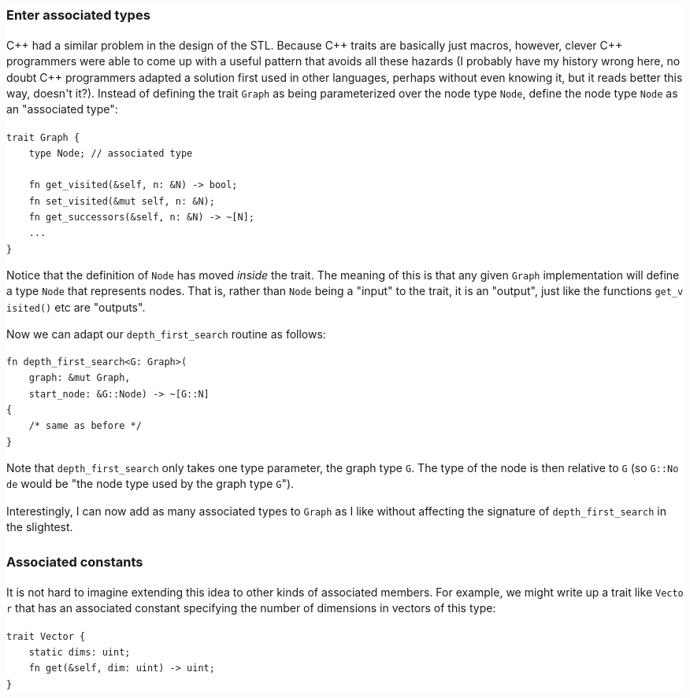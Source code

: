 ### Enter associated types

C++ had a similar problem in the design of the STL.  Because C++
traits are basically just macros, however, clever C++ programmers were
able to come up with a useful pattern that avoids all these hazards (I
probably have my history wrong here, no doubt C++ programmers adapted
a solution first used in other languages, perhaps without even knowing
it, but it reads better this way, doesn't it?).  Instead of defining
the trait `Graph` as being parameterized over the node type `Node`,
define the node type `Node` as an "associated type":

    trait Graph {
        type Node; // associated type
        
        fn get_visited(&self, n: &N) -> bool;
        fn set_visited(&mut self, n: &N);
        fn get_successors(&self, n: &N) -> ~[N];
        ...
    }

Notice that the definition of `Node` has moved *inside* the trait.
The meaning of this is that any given `Graph` implementation will
define a type `Node` that represents nodes.  That is, rather than
`Node` being a "input" to the trait, it is an "output", just like the
functions `get_visited()` etc are "outputs".

Now we can adapt our `depth_first_search` routine as follows:
    
    fn depth_first_search<G: Graph>(
        graph: &mut Graph,
        start_node: &G::Node) -> ~[G::N]
    {
        /* same as before */
    }
    
Note that `depth_first_search` only takes one type parameter, the
graph type `G`.  The type of the node is then relative to `G` (so
`G::Node` would be "the node type used by the graph type `G`").

Interestingly, I can now add as many associated types to `Graph` as I
like without affecting the signature of `depth_first_search` in the
slightest.

### Associated constants

It is not hard to imagine extending this idea to other kinds of
associated members.  For example, we might write up a trait like
`Vector` that has an associated constant specifying the number of
dimensions in vectors of this type:

    trait Vector {
        static dims: uint;
        fn get(&self, dim: uint) -> uint;
    }
    